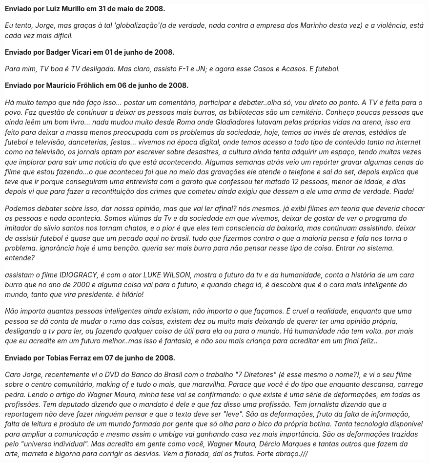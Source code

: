 **Enviado por Luiz Murillo em 31 de maio de 2008.**

*Eu tento, Jorge, mas graças à tal 'globalização'(a de verdade, nada contra a empresa dos Marinho desta vez) e a violência, está cada vez mais difícil.*

**Enviado por Badger Vicari em 01 de junho de 2008.**

*Para mim, TV boa é TV desligada. Mas claro, assisto F-1 e JN; e agora esse Casos e Acasos. E futebol.*

**Enviado por Maurício Fröhlich em 06 de junho de 2008.**

*Há muito tempo que não faço isso... postar um comentário, participar e debater..olha só, vou direto ao ponto. A TV é feita para o povo. Faz questão de continuar a deixar as pessoas mais burras, as bibliotecas são um cemitério. Conheço poucas pessoas que ainda leêm um bom livro... nada mudou muito desde Roma onde Gladiadores lutavam pelas próprias vidas na arena, isso era feito para deixar a massa menos preocupada com os problemas da sociedade, hoje, temos ao invés de arenas, estádios de futebol e televisão, danceterias, festas... vivemos na época digital, onde temos acesso a todo tipo de conteúdo tanto na internet como na televisão, os jornais optam por escrever sobre desastres, a cultura ainda tenta adquirir um espaço, tendo muitas vezes que implorar para sair uma notícia do que está acontecendo. Algumas semanas atrás veio um repórter gravar algumas cenas do filme que estou fazendo...o que aconteceu foi que no meio das gravações ele atende o telefone e sai do set, depois explica que teve que ir porque conseguiram uma entrevista com o garoto que confessou ter matado 12 pessoas, menor de idade, e dias depois vi que para fazer a recontituição dos crimes que cometeu ainda exigiu que dessem a ele uma arma de verdade. Piada!*

*Podemos debater sobre isso, dar nossa opinião, mas que vai ler afinal? nós mesmos. já exibi filmes em teoria que deveria chocar as pessoas e nada acontecia. Somos vítimas da Tv e da sociedade em que vivemos, deixar de gostar de ver o programa do imitador do sílvio santos nos tornam chatos, e o pior é que eles tem consciencia da baixaria, mas continuam assistindo. deixar de assistir futebol é quase que um pecado aqui no brasil. tudo que fizermos contra o que a maioria pensa e fala nos torna o problema. ignorância hoje é uma benção. queria ser mais burro para não pensar nesse tipo de coisa. Entrar no sistema. entende?*

*assistam o filme IDIOGRACY, é com o ator LUKE WILSON, mostra o futuro da tv e da humanidade, conta a história de um cara burro que no ano de 2000 e alguma coisa vai para o futuro, e quando chega lá, é descobre que é o cara mais inteligente do mundo, tanto que vira presidente. é hilário!*

*Não importa quantas pessoas inteligentes ainda existam, não importa o que façamos. É cruel a realidade, enquanto que uma pessoa se dá conta de mudar o rumo das coisas, existem dez ou muito mais deixando de querer ter uma opinião própria, desligando a tv para ler, ou fazendo qualquer coisa de útil para ela ou para o mundo. Há humanidade não tem volta. por mais que eu acredite em um futuro melhor..mas isso é fantasia, e não sou mais criança para acreditar em um final feliz..*

**Enviado por Tobias Ferraz em 07 de junho de 2008.**

*Caro Jorge, recentemente vi o DVD do Banco do Brasil com o trabalho "7 Diretores" (é esse mesmo o nome?), e vi o seu filme sobre o centro comunitário, making of e tudo o mais, que maravilha. Parace que você é do tipo que enquanto descansa, carrega pedra. Lendo o artigo do Wagner Moura, minha tese vai se confirmando: o que existe é uma série de deformações, em todas as profissões. Tem deputado dizendo que o mandato é dele e que faz disso uma profissão. Tem jornalista dizendo que a reportagem não deve fazer ninguém pensar e que o texto deve ser "leve". São as deformações, fruto da falta de informação, falta de leitura e produto de um mundo formado por gente que só olha para o bico da própria botina. Tanta tecnologia disponível para ampliar a comunicação e mesmo assim o umbigo vai ganhando casa vez mais importância. São as deformações trazidas pelo "universo individual". Mas acredito em gente como você, Wagner Moura, Dércio Marques e tantas outros que fazem da arte, marreta e bigorna para corrigir os desvios. Vem a florada, daí os frutos. Forte abraço.///*
